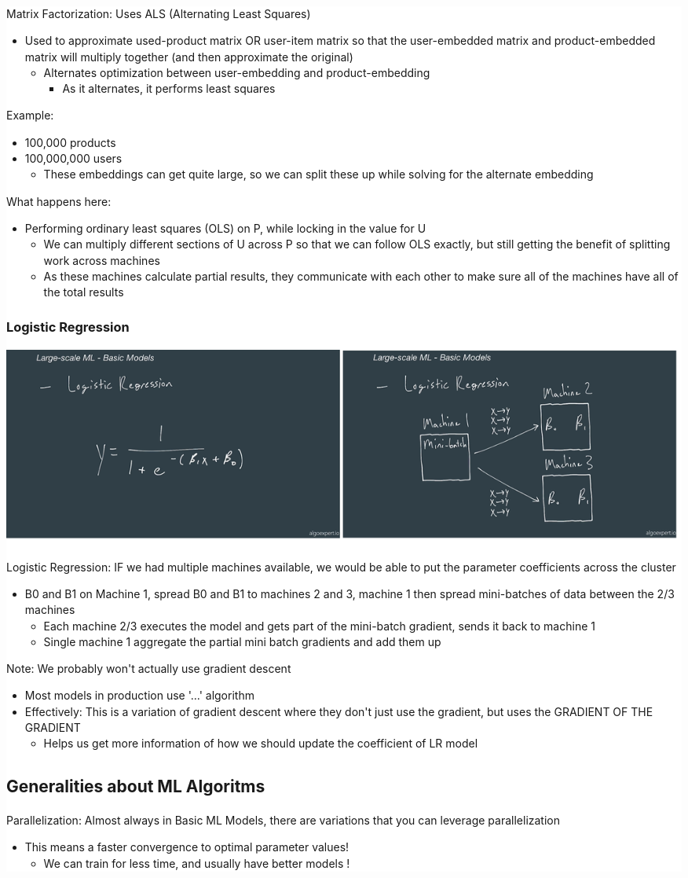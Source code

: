 Matrix Factorization: Uses ALS (Alternating Least Squares)
- Used to approximate used-product matrix OR user-item matrix so that the user-embedded matrix and product-embedded matrix will multiply together (and then approximate the original)
    - Alternates optimization between user-embedding and product-embedding
        - As it alternates, it performs least squares

Example: 
- 100,000 products
- 100,000,000 users
    - These embeddings can get quite large, so we can split these up while solving for the alternate embedding

What happens here:
- Performing ordinary least squares (OLS) on P, while locking in the value for U
    - We can multiply different sections of U across P so that we can follow OLS exactly, but still getting the benefit of splitting work across machines
    - As these machines calculate partial results, they communicate with each other to make sure all of the machines have all of the total results

### Logistic Regression

![Logistic Regression](./largeScaleCourse/4-large-scale-training/11-basic-models/figures/2.png)


Logistic Regression: IF we had multiple machines available, we would be able to put the parameter coefficients across the cluster
- B0 and B1 on Machine 1, spread B0 and B1 to machines 2 and 3, machine 1 then spread mini-batches of data between the 2/3 machines 
    - Each machine 2/3  executes the model and gets part of the mini-batch gradient, sends it back to machine 1
    - Single machine 1 aggregate the partial mini batch gradients and add them up

Note: We probably won't actually use gradient descent
- Most models in production use '...' algorithm 
- Effectively: This is a variation of gradient descent where they don't just use the gradient, but uses the GRADIENT OF THE GRADIENT 
    - Helps us get more information of how we should update the coefficient of LR model

## Generalities about ML Algoritms
Parallelization: Almost always in Basic ML Models, there are variations that you can leverage parallelization
- This means a faster convergence to optimal parameter values!
    - We can train for less time, and usually have better models !
